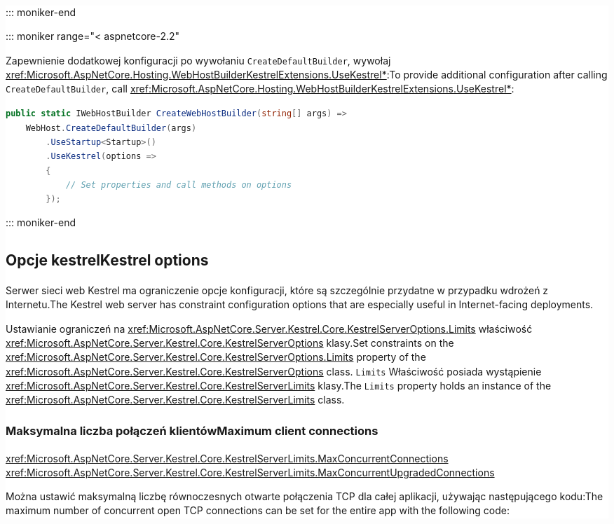 ::: moniker-end

::: moniker range="< aspnetcore-2.2"

<span data-ttu-id="310cb-159">Zapewnienie dodatkowej konfiguracji po wywołaniu `CreateDefaultBuilder`, wywołaj <xref:Microsoft.AspNetCore.Hosting.WebHostBuilderKestrelExtensions.UseKestrel*>:</span><span class="sxs-lookup"><span data-stu-id="310cb-159">To provide additional configuration after calling `CreateDefaultBuilder`, call <xref:Microsoft.AspNetCore.Hosting.WebHostBuilderKestrelExtensions.UseKestrel*>:</span></span>

```csharp
public static IWebHostBuilder CreateWebHostBuilder(string[] args) =>
    WebHost.CreateDefaultBuilder(args)
        .UseStartup<Startup>()
        .UseKestrel(options =>
        {
            // Set properties and call methods on options
        });
```

::: moniker-end

## <a name="kestrel-options"></a><span data-ttu-id="310cb-160">Opcje kestrel</span><span class="sxs-lookup"><span data-stu-id="310cb-160">Kestrel options</span></span>

<span data-ttu-id="310cb-161">Serwer sieci web Kestrel ma ograniczenie opcje konfiguracji, które są szczególnie przydatne w przypadku wdrożeń z Internetu.</span><span class="sxs-lookup"><span data-stu-id="310cb-161">The Kestrel web server has constraint configuration options that are especially useful in Internet-facing deployments.</span></span>

<span data-ttu-id="310cb-162">Ustawianie ograniczeń na <xref:Microsoft.AspNetCore.Server.Kestrel.Core.KestrelServerOptions.Limits> właściwość <xref:Microsoft.AspNetCore.Server.Kestrel.Core.KestrelServerOptions> klasy.</span><span class="sxs-lookup"><span data-stu-id="310cb-162">Set constraints on the <xref:Microsoft.AspNetCore.Server.Kestrel.Core.KestrelServerOptions.Limits> property of the <xref:Microsoft.AspNetCore.Server.Kestrel.Core.KestrelServerOptions> class.</span></span> <span data-ttu-id="310cb-163">`Limits` Właściwość posiada wystąpienie <xref:Microsoft.AspNetCore.Server.Kestrel.Core.KestrelServerLimits> klasy.</span><span class="sxs-lookup"><span data-stu-id="310cb-163">The `Limits` property holds an instance of the <xref:Microsoft.AspNetCore.Server.Kestrel.Core.KestrelServerLimits> class.</span></span>

### <a name="maximum-client-connections"></a><span data-ttu-id="310cb-164">Maksymalna liczba połączeń klientów</span><span class="sxs-lookup"><span data-stu-id="310cb-164">Maximum client connections</span></span>

<xref:Microsoft.AspNetCore.Server.Kestrel.Core.KestrelServerLimits.MaxConcurrentConnections>  
<xref:Microsoft.AspNetCore.Server.Kestrel.Core.KestrelServerLimits.MaxConcurrentUpgradedConnections>

<span data-ttu-id="310cb-165">Można ustawić maksymalną liczbę równoczesnych otwarte połączenia TCP dla całej aplikacji, używając następującego kodu:</span><span class="sxs-lookup"><span data-stu-id="310cb-165">The maximum number of concurrent open TCP connections can be set for the entire app with the following code:</span></span>
